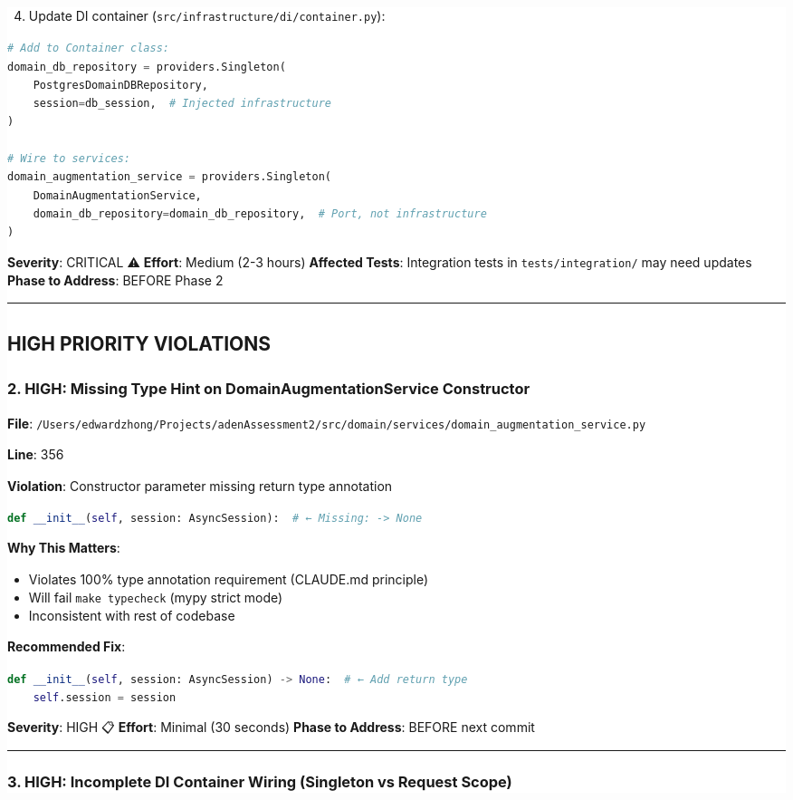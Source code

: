 4. Update DI container (`src/infrastructure/di/container.py`):
```python
# Add to Container class:
domain_db_repository = providers.Singleton(
    PostgresDomainDBRepository,
    session=db_session,  # Injected infrastructure
)

# Wire to services:
domain_augmentation_service = providers.Singleton(
    DomainAugmentationService,
    domain_db_repository=domain_db_repository,  # Port, not infrastructure
)
```

**Severity**: CRITICAL ⚠️
**Effort**: Medium (2-3 hours)
**Affected Tests**: Integration tests in `tests/integration/` may need updates
**Phase to Address**: BEFORE Phase 2

---

## HIGH PRIORITY VIOLATIONS

### 2. HIGH: Missing Type Hint on DomainAugmentationService Constructor

**File**: `/Users/edwardzhong/Projects/adenAssessment2/src/domain/services/domain_augmentation_service.py`

**Line**: 356

**Violation**: Constructor parameter missing return type annotation

```python
def __init__(self, session: AsyncSession):  # ← Missing: -> None
```

**Why This Matters**:
- Violates 100% type annotation requirement (CLAUDE.md principle)
- Will fail `make typecheck` (mypy strict mode)
- Inconsistent with rest of codebase

**Recommended Fix**:
```python
def __init__(self, session: AsyncSession) -> None:  # ← Add return type
    self.session = session
```

**Severity**: HIGH 📋
**Effort**: Minimal (30 seconds)
**Phase to Address**: BEFORE next commit

---

### 3. HIGH: Incomplete DI Container Wiring (Singleton vs Request Scope)
